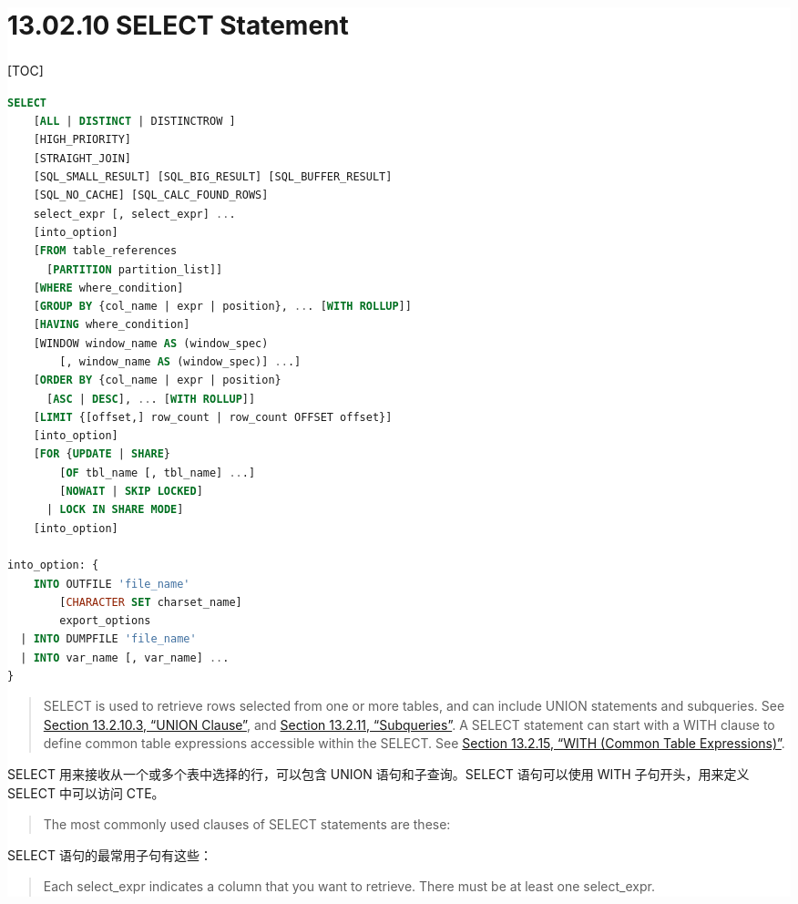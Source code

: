 # 13.02.10 SELECT Statement

[TOC]

```sql
SELECT
    [ALL | DISTINCT | DISTINCTROW ]
    [HIGH_PRIORITY]
    [STRAIGHT_JOIN]
    [SQL_SMALL_RESULT] [SQL_BIG_RESULT] [SQL_BUFFER_RESULT]
    [SQL_NO_CACHE] [SQL_CALC_FOUND_ROWS]
    select_expr [, select_expr] ...
    [into_option]
    [FROM table_references
      [PARTITION partition_list]]
    [WHERE where_condition]
    [GROUP BY {col_name | expr | position}, ... [WITH ROLLUP]]
    [HAVING where_condition]
    [WINDOW window_name AS (window_spec)
        [, window_name AS (window_spec)] ...]
    [ORDER BY {col_name | expr | position}
      [ASC | DESC], ... [WITH ROLLUP]]
    [LIMIT {[offset,] row_count | row_count OFFSET offset}]
    [into_option]
    [FOR {UPDATE | SHARE}
        [OF tbl_name [, tbl_name] ...]
        [NOWAIT | SKIP LOCKED]
      | LOCK IN SHARE MODE]
    [into_option]

into_option: {
    INTO OUTFILE 'file_name'
        [CHARACTER SET charset_name]
        export_options
  | INTO DUMPFILE 'file_name'
  | INTO var_name [, var_name] ...
}
```

> SELECT is used to retrieve rows selected from one or more tables, and can include UNION statements and subqueries. See [Section 13.2.10.3, “UNION Clause”](https://dev.mysql.com/doc/refman/8.0/en/union.html), and [Section 13.2.11, “Subqueries”](https://dev.mysql.com/doc/refman/8.0/en/subqueries.html). A SELECT statement can start with a WITH clause to define common table expressions accessible within the SELECT. See [Section 13.2.15, “WITH (Common Table Expressions)”](https://dev.mysql.com/doc/refman/8.0/en/with.html).

SELECT 用来接收从一个或多个表中选择的行，可以包含 UNION 语句和子查询。SELECT 语句可以使用 WITH 子句开头，用来定义 SELECT 中可以访问 CTE。

> The most commonly used clauses of SELECT statements are these:

SELECT 语句的最常用子句有这些：

> Each select_expr indicates a column that you want to retrieve. There must be at least one select_expr.
